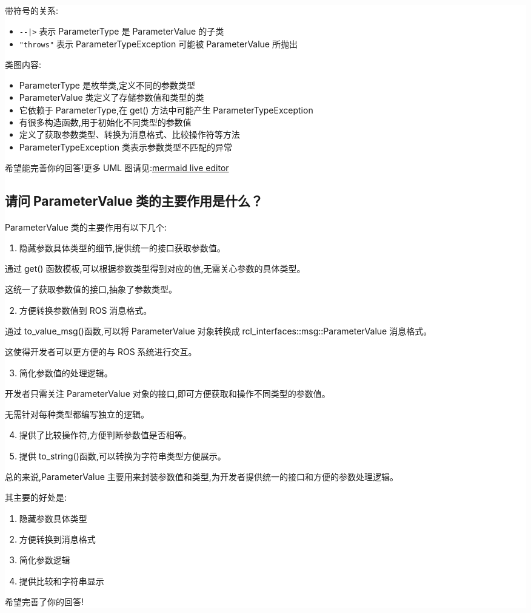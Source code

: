 带符号的关系:

- `--|>` 表示 ParameterType 是 ParameterValue 的子类
- `"throws"` 表示 ParameterTypeException 可能被 ParameterValue 所抛出

类图内容:

- ParameterType 是枚举类,定义不同的参数类型
- ParameterValue 类定义了存储参数值和类型的类
- 它依赖于 ParameterType,在 get() 方法中可能产生 ParameterTypeException
- 有很多构造函数,用于初始化不同类型的参数值
- 定义了获取参数类型、转换为消息格式、比较操作符等方法
- ParameterTypeException 类表示参数类型不匹配的异常

希望能完善你的回答!更多 UML 图请见:[mermaid live editor](http://www.mermaid-js.github.io/mermaid-live-editor/)

## 请问 ParameterValue 类的主要作用是什么？

ParameterValue 类的主要作用有以下几个:

1. 隐藏参数具体类型的细节,提供统一的接口获取参数值。

通过 get() 函数模板,可以根据参数类型得到对应的值,无需关心参数的具体类型。

这统一了获取参数值的接口,抽象了参数类型。

2. 方便转换参数值到 ROS 消息格式。

通过 to_value_msg()函数,可以将 ParameterValue 对象转换成 rcl_interfaces::msg::ParameterValue 消息格式。

这使得开发者可以更方便的与 ROS 系统进行交互。

3. 简化参数值的处理逻辑。

开发者只需关注 ParameterValue 对象的接口,即可方便获取和操作不同类型的参数值。

无需针对每种类型都编写独立的逻辑。

4. 提供了比较操作符,方便判断参数值是否相等。

5. 提供 to_string()函数,可以转换为字符串类型方便展示。

总的来说,ParameterValue 主要用来封装参数值和类型,为开发者提供统一的接口和方便的参数处理逻辑。

其主要的好处是:

1. 隐藏参数具体类型

2. 方便转换到消息格式

3. 简化参数逻辑

4. 提供比较和字符串显示

希望完善了你的回答!
